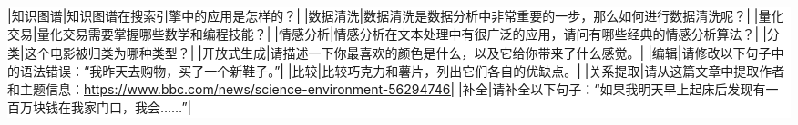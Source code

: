 |知识图谱|知识图谱在搜索引擎中的应用是怎样的？|
|数据清洗|数据清洗是数据分析中非常重要的一步，那么如何进行数据清洗呢？|
|量化交易|量化交易需要掌握哪些数学和编程技能？|
|情感分析|情感分析在文本处理中有很广泛的应用，请问有哪些经典的情感分析算法？|
|分类|这个电影被归类为哪种类型？|
|开放式生成|请描述一下你最喜欢的颜色是什么，以及它给你带来了什么感觉。|
|编辑|请修改以下句子中的语法错误：“我昨天去购物，买了一个新鞋子。”|
|比较|比较巧克力和薯片，列出它们各自的优缺点。|
|关系提取|请从这篇文章中提取作者和主题信息：https://www.bbc.com/news/science-environment-56294746|
|补全|请补全以下句子：“如果我明天早上起床后发现有一百万块钱在我家门口，我会……”|

